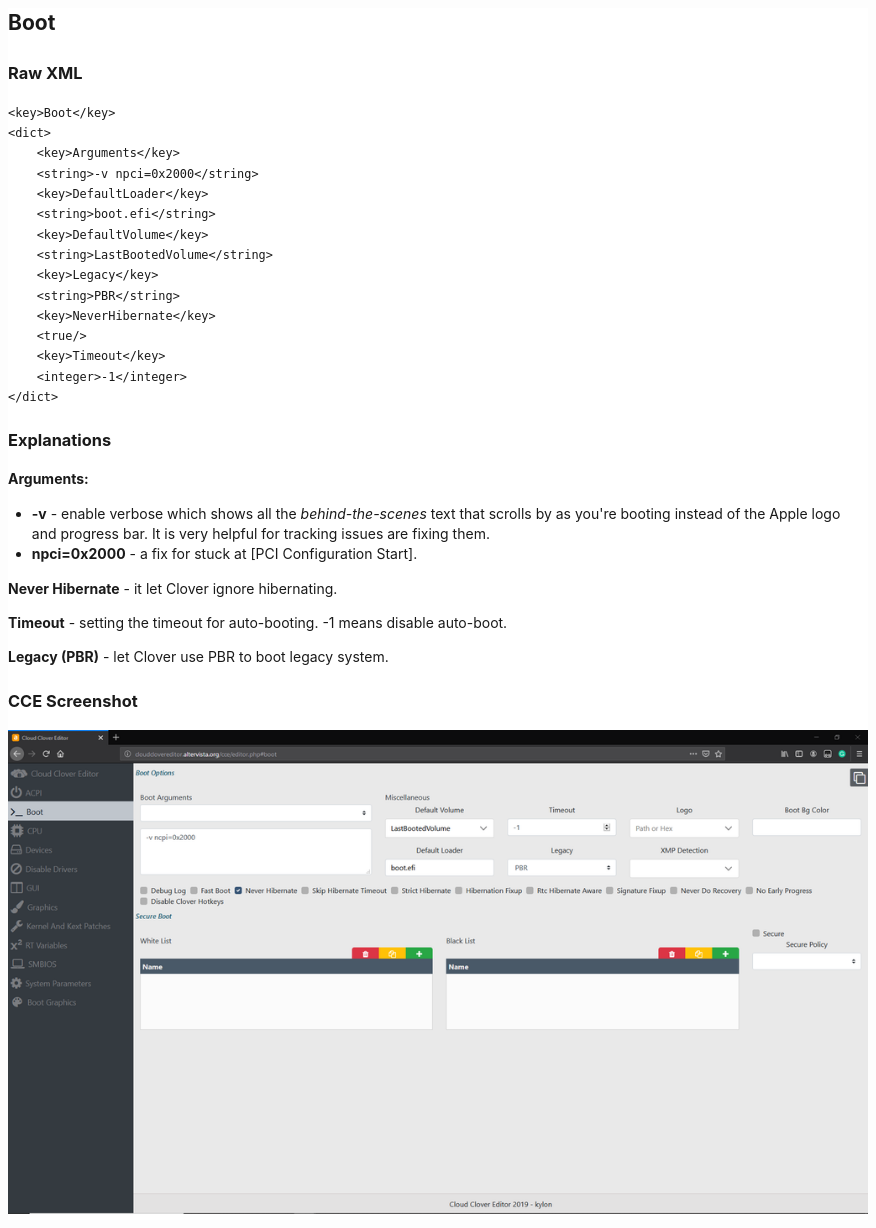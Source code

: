 ## Boot

### Raw XML

```markup
<key>Boot</key>
<dict>
	<key>Arguments</key>
	<string>-v npci=0x2000</string>
	<key>DefaultLoader</key>
	<string>boot.efi</string>
	<key>DefaultVolume</key>
	<string>LastBootedVolume</string>
	<key>Legacy</key>
	<string>PBR</string>
	<key>NeverHibernate</key>
	<true/>
	<key>Timeout</key>
	<integer>-1</integer>
</dict>
```

### Explanations

**Arguments:**

* **-v** - enable verbose which shows all the _behind-the-scenes_ text that scrolls by as you're booting instead of the Apple logo and progress bar. It is very helpful for tracking issues are fixing them.
* **npci=0x2000** - a fix for stuck at \[PCI Configuration Start\].

**Never Hibernate** - it let Clover ignore hibernating.

**Timeout** - setting the timeout for auto-booting. -1 means disable auto-boot.

**Legacy \(PBR\)** - let Clover use PBR to boot legacy system.

### CCE Screenshot

![Boot](../../.gitbook/assets/annotation-2019-06-21-101210.png)
